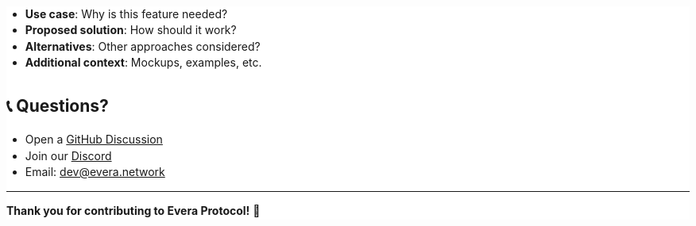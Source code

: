 - **Use case**: Why is this feature needed?
- **Proposed solution**: How should it work?
- **Alternatives**: Other approaches considered?
- **Additional context**: Mockups, examples, etc.

## 📞 Questions?

- Open a [GitHub Discussion](https://github.com/evera-protocol/evera-landing/discussions)
- Join our [Discord](https://discord.gg/evera)
- Email: dev@evera.network

---

**Thank you for contributing to Evera Protocol!** 🚀
